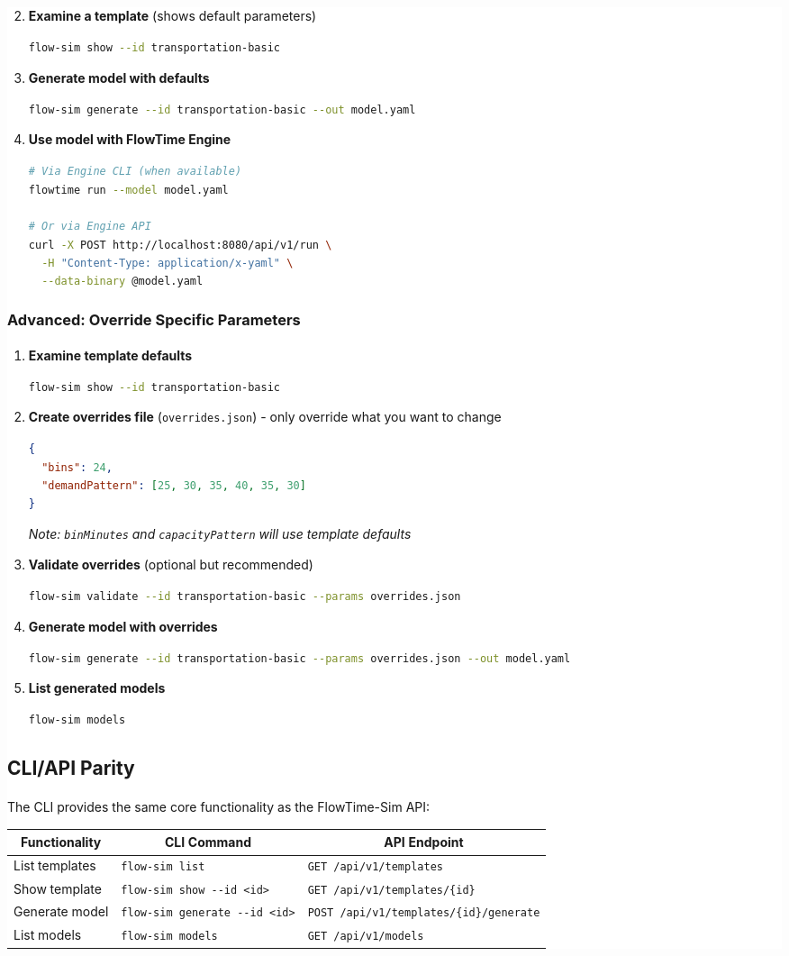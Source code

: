 2. **Examine a template** (shows default parameters)
   ```bash
   flow-sim show --id transportation-basic
   ```

3. **Generate model with defaults**
   ```bash
   flow-sim generate --id transportation-basic --out model.yaml
   ```

4. **Use model with FlowTime Engine**
   ```bash
   # Via Engine CLI (when available)
   flowtime run --model model.yaml
   
   # Or via Engine API
   curl -X POST http://localhost:8080/api/v1/run \
     -H "Content-Type: application/x-yaml" \
     --data-binary @model.yaml
   ```

### Advanced: Override Specific Parameters

1. **Examine template defaults**
   ```bash
   flow-sim show --id transportation-basic
   ```

2. **Create overrides file** (`overrides.json`) - only override what you want to change
   ```json
   {
     "bins": 24,
     "demandPattern": [25, 30, 35, 40, 35, 30]
   }
   ```
   *Note: `binMinutes` and `capacityPattern` will use template defaults*

3. **Validate overrides** (optional but recommended)
   ```bash
   flow-sim validate --id transportation-basic --params overrides.json
   ```

4. **Generate model with overrides**
   ```bash
   flow-sim generate --id transportation-basic --params overrides.json --out model.yaml
   ```

5. **List generated models**
   ```bash
   flow-sim models
   ```

## CLI/API Parity

The CLI provides the same core functionality as the FlowTime-Sim API:

| Functionality | CLI Command | API Endpoint |
|--------------|-------------|--------------|
| List templates | `flow-sim list` | `GET /api/v1/templates` |
| Show template | `flow-sim show --id <id>` | `GET /api/v1/templates/{id}` |
| Generate model | `flow-sim generate --id <id>` | `POST /api/v1/templates/{id}/generate` |
| List models | `flow-sim models` | `GET /api/v1/models` |
